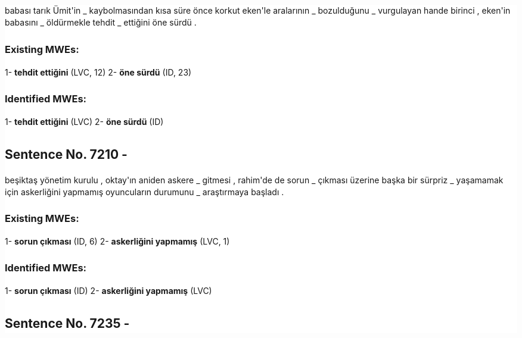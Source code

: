 babası tarık Ümit'in _ kaybolmasından kısa süre önce korkut eken'le aralarının _ bozulduğunu _ vurgulayan hande birinci , eken'in babasını _ öldürmekle tehdit _ ettiğini öne sürdü . 
### Existing MWEs: 
1- **tehdit ettiğini** (LVC, 12)
2- **öne sürdü** (ID, 23)
### Identified MWEs: 
1- **tehdit ettiğini** (LVC)
2- **öne sürdü** (ID)
## Sentence No. 7210 - 
beşiktaş yönetim kurulu , oktay'ın aniden askere _ gitmesi , rahim'de de sorun _ çıkması üzerine başka bir sürpriz _ yaşamamak için askerliğini yapmamış oyuncuların durumunu _ araştırmaya başladı . 
### Existing MWEs: 
1- **sorun çıkması** (ID, 6)
2- **askerliğini yapmamış** (LVC, 1)
### Identified MWEs: 
1- **sorun çıkması** (ID)
2- **askerliğini yapmamış** (LVC)
## Sentence No. 7235 - 
